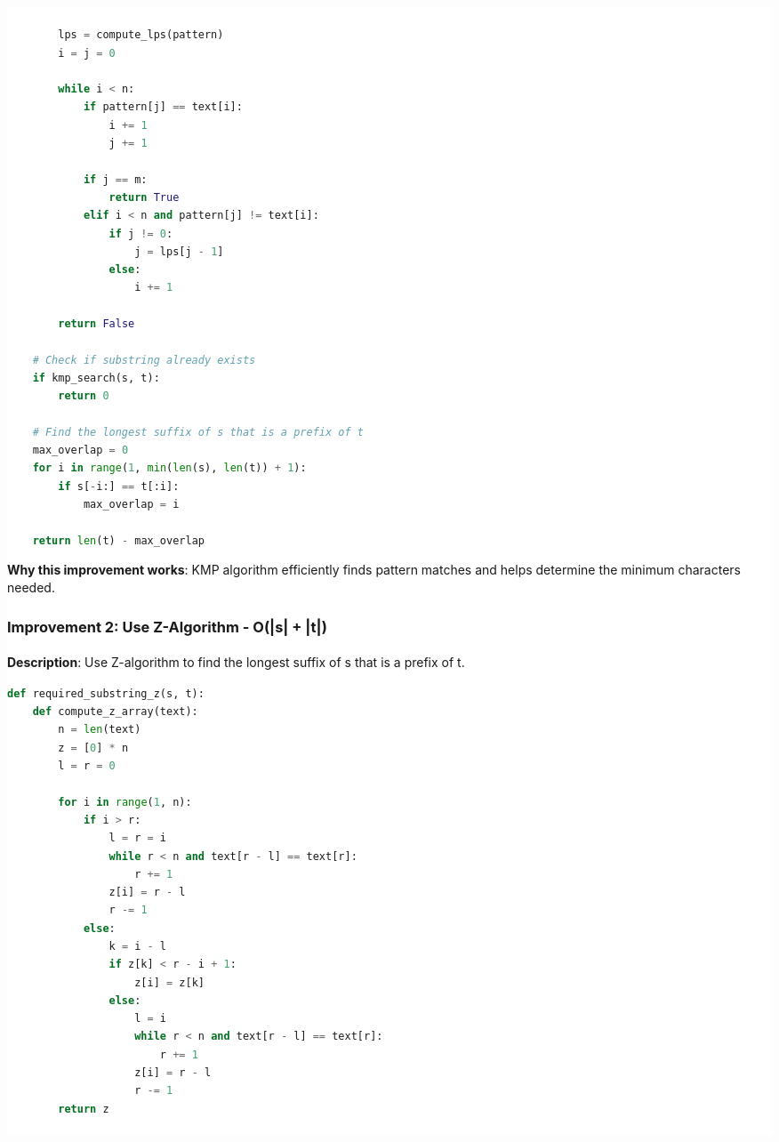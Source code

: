 ```python
        
        lps = compute_lps(pattern)
        i = j = 0
        
        while i < n:
            if pattern[j] == text[i]:
                i += 1
                j += 1
            
            if j == m:
                return True
            elif i < n and pattern[j] != text[i]:
                if j != 0:
                    j = lps[j - 1]
                else:
                    i += 1
        
        return False
    
    # Check if substring already exists
    if kmp_search(s, t):
        return 0
    
    # Find the longest suffix of s that is a prefix of t
    max_overlap = 0
    for i in range(1, min(len(s), len(t)) + 1):
        if s[-i:] == t[:i]:
            max_overlap = i
    
    return len(t) - max_overlap
```

**Why this improvement works**: KMP algorithm efficiently finds pattern matches and helps determine the minimum characters needed.

### Improvement 2: Use Z-Algorithm - O(|s| + |t|)
**Description**: Use Z-algorithm to find the longest suffix of s that is a prefix of t.

```python
def required_substring_z(s, t):
    def compute_z_array(text):
        n = len(text)
        z = [0] * n
        l = r = 0
        
        for i in range(1, n):
            if i > r:
                l = r = i
                while r < n and text[r - l] == text[r]:
                    r += 1
                z[i] = r - l
                r -= 1
            else:
                k = i - l
                if z[k] < r - i + 1:
                    z[i] = z[k]
                else:
                    l = i
                    while r < n and text[r - l] == text[r]:
                        r += 1
                    z[i] = r - l
                    r -= 1
        return z
    
```